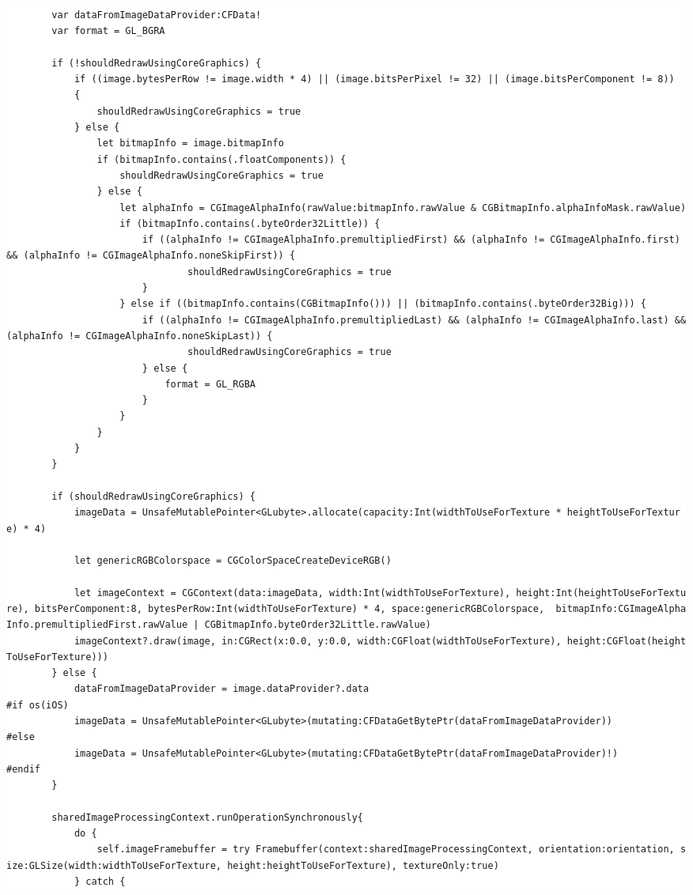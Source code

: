 ```
        var dataFromImageDataProvider:CFData!
        var format = GL_BGRA
        
        if (!shouldRedrawUsingCoreGraphics) {
            if ((image.bytesPerRow != image.width * 4) || (image.bitsPerPixel != 32) || (image.bitsPerComponent != 8))
            {
                shouldRedrawUsingCoreGraphics = true
            } else {
                let bitmapInfo = image.bitmapInfo
                if (bitmapInfo.contains(.floatComponents)) {
                    shouldRedrawUsingCoreGraphics = true
                } else {
                    let alphaInfo = CGImageAlphaInfo(rawValue:bitmapInfo.rawValue & CGBitmapInfo.alphaInfoMask.rawValue)
                    if (bitmapInfo.contains(.byteOrder32Little)) {
                        if ((alphaInfo != CGImageAlphaInfo.premultipliedFirst) && (alphaInfo != CGImageAlphaInfo.first) && (alphaInfo != CGImageAlphaInfo.noneSkipFirst)) {
                                shouldRedrawUsingCoreGraphics = true
                        }
                    } else if ((bitmapInfo.contains(CGBitmapInfo())) || (bitmapInfo.contains(.byteOrder32Big))) {
                        if ((alphaInfo != CGImageAlphaInfo.premultipliedLast) && (alphaInfo != CGImageAlphaInfo.last) && (alphaInfo != CGImageAlphaInfo.noneSkipLast)) {
                                shouldRedrawUsingCoreGraphics = true
                        } else {
                            format = GL_RGBA
                        }
                    }
                }
            }
        }
        
        if (shouldRedrawUsingCoreGraphics) {
            imageData = UnsafeMutablePointer<GLubyte>.allocate(capacity:Int(widthToUseForTexture * heightToUseForTexture) * 4)

            let genericRGBColorspace = CGColorSpaceCreateDeviceRGB()
            
            let imageContext = CGContext(data:imageData, width:Int(widthToUseForTexture), height:Int(heightToUseForTexture), bitsPerComponent:8, bytesPerRow:Int(widthToUseForTexture) * 4, space:genericRGBColorspace,  bitmapInfo:CGImageAlphaInfo.premultipliedFirst.rawValue | CGBitmapInfo.byteOrder32Little.rawValue)
            imageContext?.draw(image, in:CGRect(x:0.0, y:0.0, width:CGFloat(widthToUseForTexture), height:CGFloat(heightToUseForTexture)))
        } else {
            dataFromImageDataProvider = image.dataProvider?.data
#if os(iOS)
            imageData = UnsafeMutablePointer<GLubyte>(mutating:CFDataGetBytePtr(dataFromImageDataProvider))
#else
            imageData = UnsafeMutablePointer<GLubyte>(mutating:CFDataGetBytePtr(dataFromImageDataProvider)!)
#endif
        }
        
        sharedImageProcessingContext.runOperationSynchronously{
            do {
                self.imageFramebuffer = try Framebuffer(context:sharedImageProcessingContext, orientation:orientation, size:GLSize(width:widthToUseForTexture, height:heightToUseForTexture), textureOnly:true)
            } catch {
```